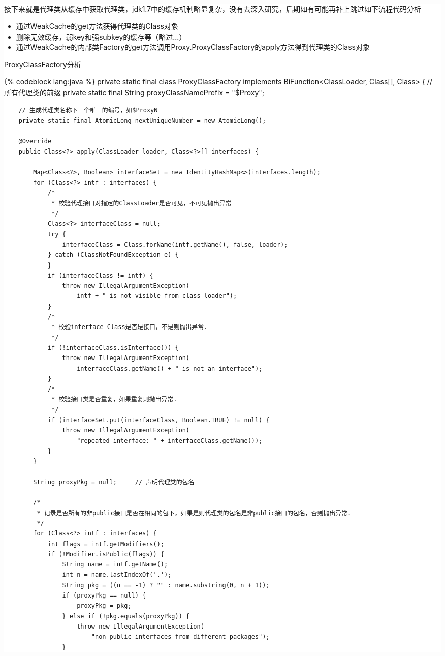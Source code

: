 接下来就是代理类从缓存中获取代理类，jdk1.7中的缓存机制略显复杂，没有去深入研究，后期如有可能再补上跳过如下流程代码分析

- 通过WeakCache的get方法获得代理类的Class对象
- 删除无效缓存，弱key和强subkey的缓存等（略过...）
- 通过WeakCache的内部类Factory的get方法调用Proxy.ProxyClassFactory的apply方法得到代理类的Class对象

ProxyClassFactory分析

{% codeblock lang:java %}
private static final class ProxyClassFactory
        implements BiFunction<ClassLoader, Class<?>[], Class<?>> {
        // 所有代理类的前缀
        private static final String proxyClassNamePrefix = "$Proxy";

        // 生成代理类名称下一个唯一的编号，如$ProxyN
        private static final AtomicLong nextUniqueNumber = new AtomicLong();

        @Override
        public Class<?> apply(ClassLoader loader, Class<?>[] interfaces) {

            Map<Class<?>, Boolean> interfaceSet = new IdentityHashMap<>(interfaces.length);
            for (Class<?> intf : interfaces) {
                /*
                 * 校验代理接口对指定的ClassLoader是否可见，不可见抛出异常
                 */
                Class<?> interfaceClass = null;
                try {
                    interfaceClass = Class.forName(intf.getName(), false, loader);
                } catch (ClassNotFoundException e) {
                }
                if (interfaceClass != intf) {
                    throw new IllegalArgumentException(
                        intf + " is not visible from class loader");
                }
                /*
                 * 校验interface Class是否是接口，不是则抛出异常.
                 */
                if (!interfaceClass.isInterface()) {
                    throw new IllegalArgumentException(
                        interfaceClass.getName() + " is not an interface");
                }
                /*
                 * 校验接口类是否重复，如果重复则抛出异常.
                 */
                if (interfaceSet.put(interfaceClass, Boolean.TRUE) != null) {
                    throw new IllegalArgumentException(
                        "repeated interface: " + interfaceClass.getName());
                }
            }

            String proxyPkg = null;     // 声明代理类的包名

            /*
             * 记录是否所有的非public接口是否在相同的包下，如果是则代理类的包名是非public接口的包名，否则抛出异常.
             */
            for (Class<?> intf : interfaces) {
                int flags = intf.getModifiers();
                if (!Modifier.isPublic(flags)) {
                    String name = intf.getName();
                    int n = name.lastIndexOf('.');
                    String pkg = ((n == -1) ? "" : name.substring(0, n + 1));
                    if (proxyPkg == null) {
                        proxyPkg = pkg;
                    } else if (!pkg.equals(proxyPkg)) {
                        throw new IllegalArgumentException(
                            "non-public interfaces from different packages");
                    }